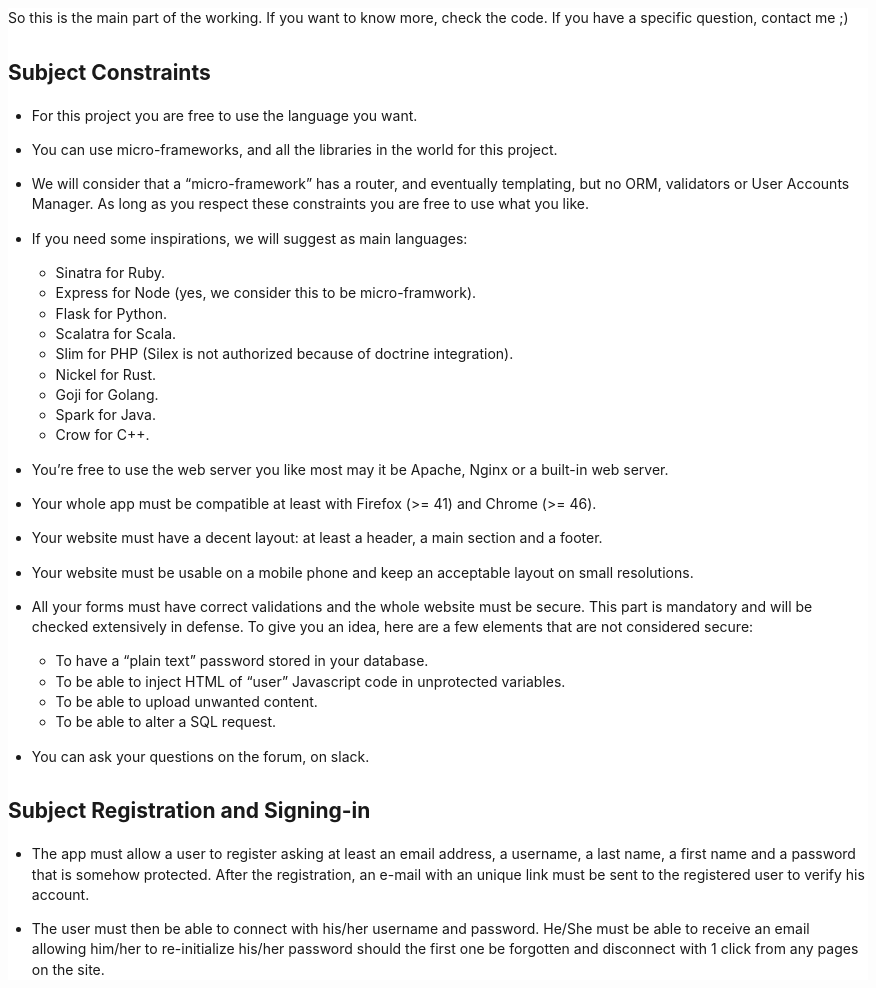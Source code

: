 So this is the main part of the working.
If you want to know more, check the code.
If you have a specific question, contact me ;)

## Subject Constraints
- For this project you are free to use the language you want.

-   You can use micro-frameworks, and all the libraries in the world for this project.

-   We will consider that a “micro-framework” has a router, and eventually templating, but no ORM, validators or User Accounts Manager. As long as you respect these constraints you are free to use what you like.

-   If you need some inspirations, we will suggest as main languages:
	-  Sinatra for Ruby.  
	-  Express for Node (yes, we consider this to be micro-framwork).  
	- Flask for Python.  
	-  Scalatra for Scala. 
	- Slim for PHP (Silex is not authorized because of doctrine integration). 
	- Nickel for Rust.  
	-  Goji for Golang.  
	-  Spark for Java.  
	-  Crow for C++.

-   You’re free to use the web server you like most may it be Apache, Nginx or a built-in web server.
    
-   Your whole app must be compatible at least with Firefox (>= 41) and Chrome (>= 46).
    
-   Your website must have a decent layout: at least a header, a main section and a footer.
    
-   Your website must be usable on a mobile phone and keep an acceptable layout on small resolutions.

- All your forms must have correct validations and the whole website must be secure. This part is mandatory and will be checked extensively in defense. To give you an idea, here are a few elements that are not considered secure:

	- To have a “plain text” password stored in your database.  
	- To be able to inject HTML of “user” Javascript code in unprotected variables. 
	- To be able to upload unwanted content.  
	- To be able to alter a SQL request.

- You can ask your questions on the forum, on slack.


## Subject Registration and Signing-in

- The app must allow a user to register asking at least an email address, a username, a last name, a first name and a password that is somehow protected. After the registration, an e-mail with an unique link must be sent to the registered user to verify his account.

- The user must then be able to connect with his/her username and password. He/She must be able to receive an email allowing him/her to re-initialize his/her password should the first one be forgotten and disconnect with 1 click from any pages on the site.
